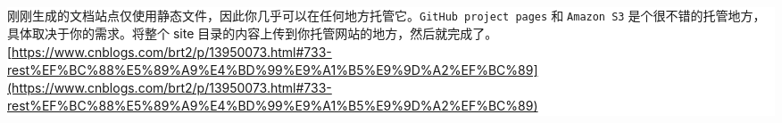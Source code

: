 刚刚生成的文档站点仅使用静态文件，因此你几乎可以在任何地方托管它。`GitHub project pages` 和 `Amazon S3` 是个很不错的托管地方，具体取决于你的需求。将整个 site 目录的内容上传到你托管网站的地方，然后就完成了。 
 [https://www.cnblogs.com/brt2/p/13950073.html#733-rest%EF%BC%88%E5%89%A9%E4%BD%99%E9%A1%B5%E9%9D%A2%EF%BC%89](https://www.cnblogs.com/brt2/p/13950073.html#733-rest%EF%BC%88%E5%89%A9%E4%BD%99%E9%A1%B5%E9%9D%A2%EF%BC%89)
